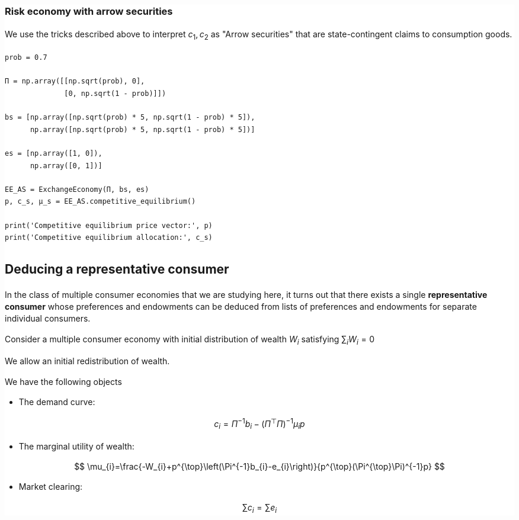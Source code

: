 ### Risk economy with arrow securities

We use the tricks described above to interpret  $c_1, c_2$ as "Arrow securities" that are state-contingent claims to consumption goods.

```{code-cell} ipython3
prob = 0.7

Π = np.array([[np.sqrt(prob), 0],
              [0, np.sqrt(1 - prob)]])

bs = [np.array([np.sqrt(prob) * 5, np.sqrt(1 - prob) * 5]),
      np.array([np.sqrt(prob) * 5, np.sqrt(1 - prob) * 5])]

es = [np.array([1, 0]),
      np.array([0, 1])]

EE_AS = ExchangeEconomy(Π, bs, es)
p, c_s, μ_s = EE_AS.competitive_equilibrium()

print('Competitive equilibrium price vector:', p)
print('Competitive equilibrium allocation:', c_s)
```

## Deducing a representative consumer

In the class of multiple consumer economies that we are studying here, it turns out that there
exists a single **representative consumer** whose preferences and endowments can be deduced from lists of preferences and endowments for separate individual consumers.

Consider a multiple consumer economy with initial distribution of wealth $W_i$ satisfying $\sum_i W_{i}=0$

We allow an initial redistribution of wealth.

We have the following objects


- The demand curve:
  
$$ 
c_{i}=\Pi^{-1}b_{i}-(\Pi^{\top}\Pi)^{-1}\mu_{i}p 
$$

- The marginal utility of wealth:
  
$$ 
\mu_{i}=\frac{-W_{i}+p^{\top}\left(\Pi^{-1}b_{i}-e_{i}\right)}{p^{\top}(\Pi^{\top}\Pi)^{-1}p}
$$

- Market clearing:
  
$$ 
\sum c_{i}=\sum e_{i}
$$
